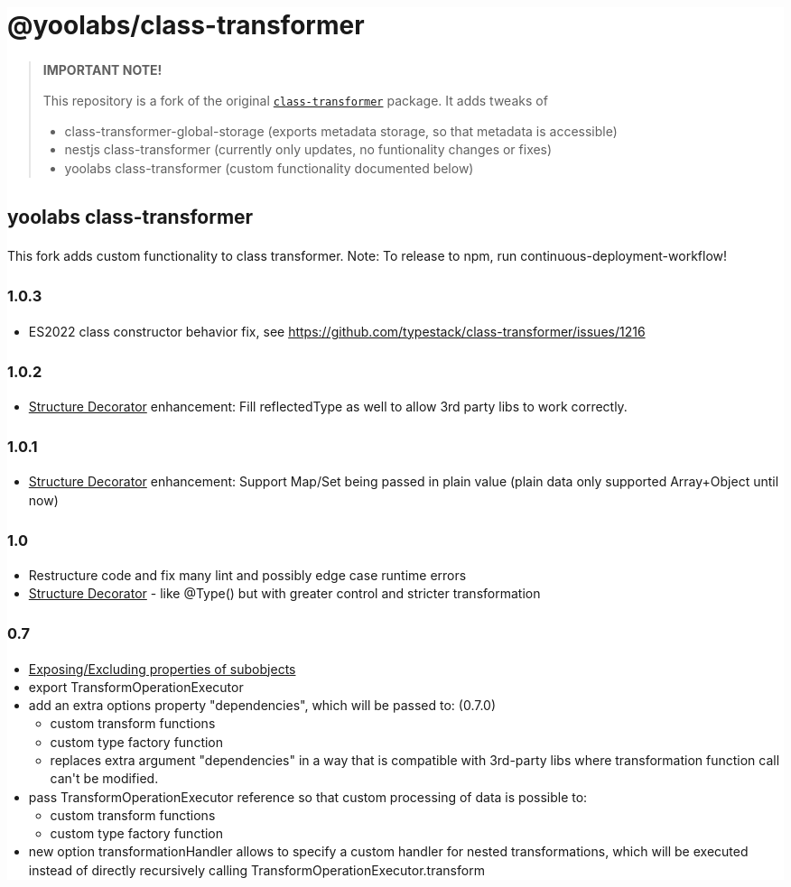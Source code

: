 # @yoolabs/class-transformer

> **IMPORTANT NOTE!**
>
> This repository is a fork of the original [`class-transformer`](https://github.com/typestack/class-transformer) package.
> It adds tweaks of
>
> - class-transformer-global-storage (exports metadata storage, so that metadata is accessible)
> - nestjs class-transformer (currently only updates, no funtionality changes or fixes)
> - yoolabs class-transformer (custom functionality documented below)

## yoolabs class-transformer

This fork adds custom functionality to class transformer.
Note: To release to npm, run continuous-deployment-workflow!

### 1.0.3

- ES2022 class constructor behavior fix, see https://github.com/typestack/class-transformer/issues/1216

### 1.0.2

- [Structure Decorator](#structure-decorator) enhancement: Fill reflectedType as well to allow 3rd party libs to work correctly.

### 1.0.1

- [Structure Decorator](#structure-decorator) enhancement: Support Map/Set being passed in plain value (plain data only supported Array+Object until now)

### 1.0

- Restructure code and fix many lint and possibly edge case runtime errors
- [Structure Decorator](#structure-decorator) - like @Type() but with greater control and stricter transformation

### 0.7
- [Exposing/Excluding properties of subobjects](#exposingexcluding-properties-of-subobjects)
- export TransformOperationExecutor
- add an extra options property "dependencies", which will be passed to: (0.7.0)
  - custom transform functions
  - custom type factory function
  - replaces extra argument "dependencies" in a way that is compatible with 3rd-party libs where transformation function call can't be modified.
- pass TransformOperationExecutor reference so that custom processing of data is possible to:
  - custom transform functions
  - custom type factory function
- new option transformationHandler allows to specify a custom handler for nested transformations, which will be executed instead of directly recursively calling TransformOperationExecutor.transform
